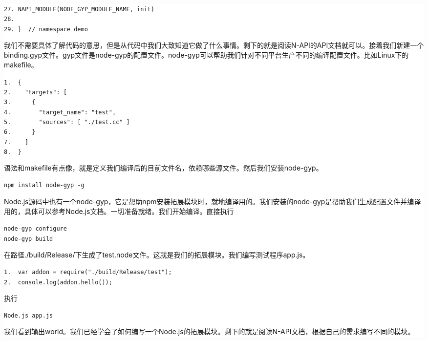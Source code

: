 ```
27.	NAPI_MODULE(NODE_GYP_MODULE_NAME, init)  
28.	  
29.	}  // namespace demo  
```

我们不需要具体了解代码的意思，但是从代码中我们大致知道它做了什么事情。剩下的就是阅读N-API的API文档就可以。接着我们新建一个binding.gyp文件。gyp文件是node-gyp的配置文件。node-gyp可以帮助我们针对不同平台生产不同的编译配置文件。比如Linux下的makefile。

```
1.	{  
2.	  "targets": [  
3.	    {  
4.	      "target_name": "test",  
5.	      "sources": [ "./test.cc" ]  
6.	    }  
7.	  ]  
8.	}  
```

语法和makefile有点像，就是定义我们编译后的目前文件名，依赖哪些源文件。然后我们安装node-gyp。

```
npm install node-gyp -g  
```

Node.js源码中也有一个node-gyp，它是帮助npm安装拓展模块时，就地编译用的。我们安装的node-gyp是帮助我们生成配置文件并编译用的，具体可以参考Node.js文档。一切准备就绪。我们开始编译。直接执行

```
node-gyp configure
node-gyp build  
```

在路径./build/Release/下生成了test.node文件。这就是我们的拓展模块。我们编写测试程序app.js。

```
1.	var addon = require("./build/Release/test");  
2.	console.log(addon.hello());  
```

执行
 

```
Node.js app.js  
```

我们看到输出world。我们已经学会了如何编写一个Node.js的拓展模块。剩下的就是阅读N-API文档，根据自己的需求编写不同的模块。
